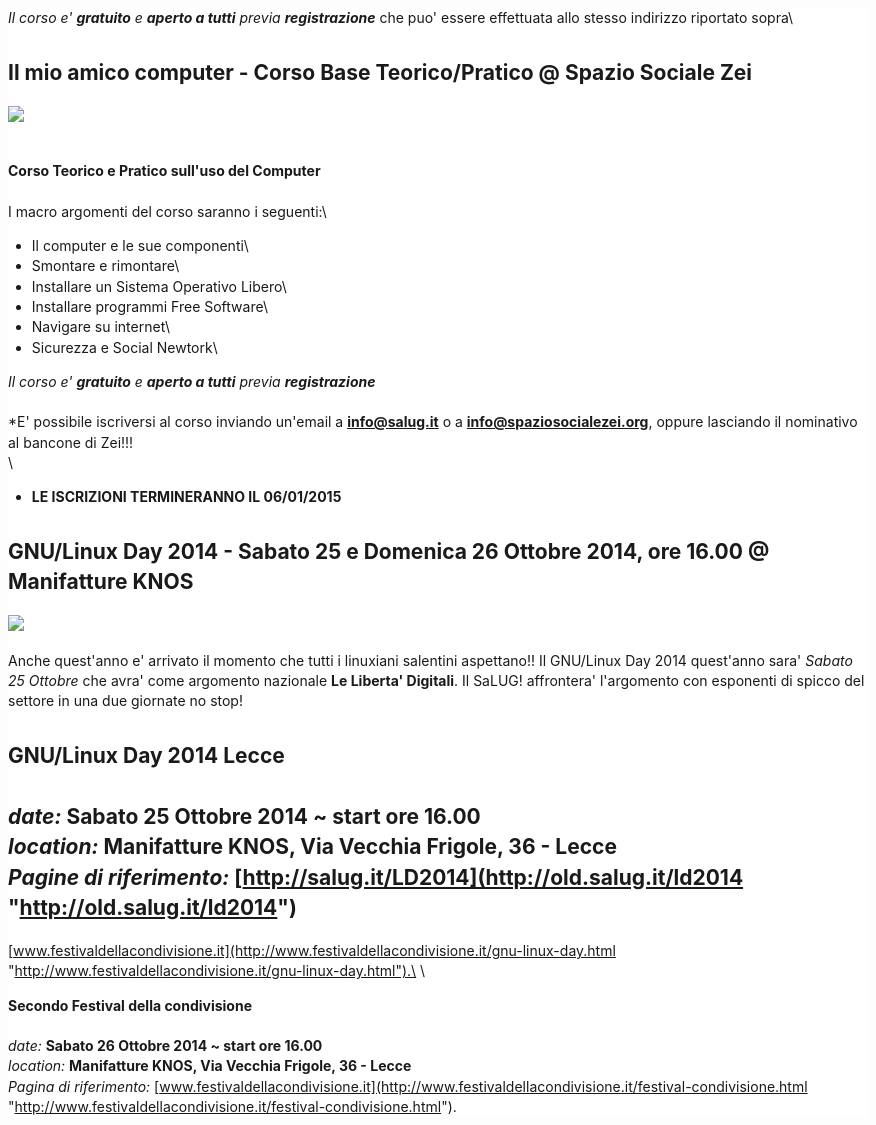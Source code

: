 *Il corso e' **gratuito** e **aperto a tutti** previa **registrazione***
che puo' essere effettuata allo stesso indirizzo riportato sopra\


## Il mio amico computer - Corso Base Teorico/Pratico @ Spazio Sociale Zei

[![](images/Locandina-corso-zei-2014-low.png)](images/Locandina-corso-zei-2014.png)

\
 **Corso Teorico e Pratico sull'uso del Computer**\
\
 I macro argomenti del corso saranno i seguenti:\
 - Il computer e le sue componenti\
 - Smontare e rimontare\
 - Installare un Sistema Operativo Libero\
 - Installare programmi Free Software\
 - Navigare su internet\
 - Sicurezza e Social Newtork\

*Il corso e' **gratuito** e **aperto a tutti** previa **registrazione***
\
\
 *E' possibile iscriversi al corso inviando un'email a **info@salug.it**
o a **info@spaziosocialezei.org**, oppure lasciando il nominativo al
bancone di Zei!!!\
\
* **LE ISCRIZIONI TERMINERANNO IL 06/01/2015**


## GNU/Linux Day 2014 - Sabato 25 e Domenica 26 Ottobre 2014, ore 16.00 @ Manifatture KNOS

[![](images/Locandina_cmyk_definitiva.png)](images/Locandina_cmyk_definitiva.png)

Anche quest'anno e' arrivato il momento che tutti i linuxiani salentini
aspettano!! Il GNU/Linux Day 2014 quest'anno sara' *Sabato 25 Ottobre*
che avra' come argomento nazionale **Le Liberta' Digitali**. Il SaLUG!
affrontera' l'argomento con esponenti di spicco del settore in una due
giornate no stop!

**GNU/Linux Day 2014 Lecce**\
\
 *date:* **Sabato 25 Ottobre 2014 \~ start ore 16.00**\
 *location:* **Manifatture KNOS, Via Vecchia Frigole, 36 - Lecce**\
 *Pagine di riferimento:*
[http://salug.it/LD2014](http://old.salug.it/ld2014 "http://old.salug.it/ld2014")
-
[www.festivaldellacondivisione.it](http://www.festivaldellacondivisione.it/gnu-linux-day.html "http://www.festivaldellacondivisione.it/gnu-linux-day.html").\
\

**Secondo Festival della condivisione** \
\
 *date:* **Sabato 26 Ottobre 2014 \~ start ore 16.00**\
 *location:* **Manifatture KNOS, Via Vecchia Frigole, 36 - Lecce**\
 *Pagina di riferimento:*
[www.festivaldellacondivisione.it](http://www.festivaldellacondivisione.it/festival-condivisione.html "http://www.festivaldellacondivisione.it/festival-condivisione.html").
